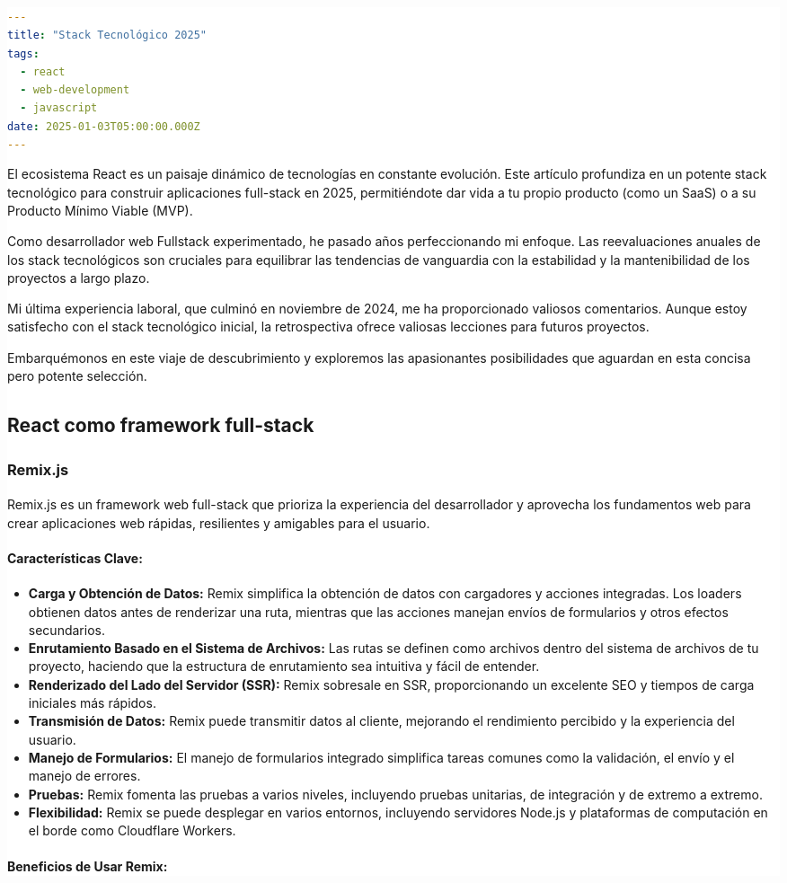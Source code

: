 ```yaml
---
title: "Stack Tecnológico 2025"
tags:
  - react
  - web-development
  - javascript
date: 2025-01-03T05:00:00.000Z
---
```


El ecosistema React es un paisaje dinámico de tecnologías en constante evolución. Este artículo profundiza en un potente stack tecnológico para construir aplicaciones full-stack en 2025, permitiéndote dar vida a tu propio producto (como un SaaS) o a su Producto Mínimo Viable (MVP).

Como desarrollador web Fullstack experimentado, he pasado años perfeccionando mi enfoque. Las reevaluaciones anuales de los stack tecnológicos son cruciales para equilibrar las tendencias de vanguardia con la estabilidad y la mantenibilidad de los proyectos a largo plazo.

Mi última experiencia laboral, que culminó en noviembre de 2024, me ha proporcionado valiosos comentarios. Aunque estoy satisfecho con el stack tecnológico inicial, la retrospectiva ofrece valiosas lecciones para futuros proyectos.

Embarquémonos en este viaje de descubrimiento y exploremos las apasionantes posibilidades que aguardan en esta concisa pero potente selección.

## React como framework full-stack

### Remix.js

Remix.js es un framework web full-stack que prioriza la experiencia del desarrollador y aprovecha los fundamentos web para crear aplicaciones web rápidas, resilientes y amigables para el usuario.

#### Características Clave:

- **Carga y Obtención de Datos:** Remix simplifica la obtención de datos con cargadores y acciones integradas. Los loaders obtienen datos antes de renderizar una ruta, mientras que las acciones manejan envíos de formularios y otros efectos secundarios.
- **Enrutamiento Basado en el Sistema de Archivos:** Las rutas se definen como archivos dentro del sistema de archivos de tu proyecto, haciendo que la estructura de enrutamiento sea intuitiva y fácil de entender.
- **Renderizado del Lado del Servidor (SSR):** Remix sobresale en SSR, proporcionando un excelente SEO y tiempos de carga iniciales más rápidos.
- **Transmisión de Datos:** Remix puede transmitir datos al cliente, mejorando el rendimiento percibido y la experiencia del usuario.
- **Manejo de Formularios:** El manejo de formularios integrado simplifica tareas comunes como la validación, el envío y el manejo de errores.
- **Pruebas:** Remix fomenta las pruebas a varios niveles, incluyendo pruebas unitarias, de integración y de extremo a extremo.
- **Flexibilidad:** Remix se puede desplegar en varios entornos, incluyendo servidores Node.js y plataformas de computación en el borde como Cloudflare Workers.

#### Beneficios de Usar Remix:
